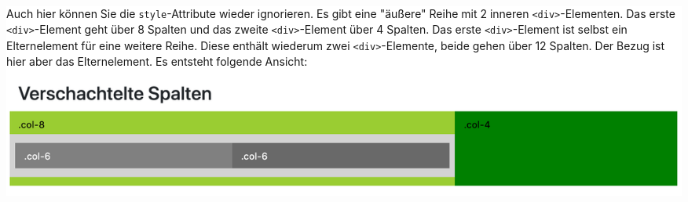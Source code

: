 Auch hier können Sie die `style`-Attribute wieder ignorieren. Es gibt eine "äußere" Reihe mit 2 inneren `<div>`-Elementen. Das erste `<div>`-Element geht über 8 Spalten und das zweite `<div>`-Element über 4 Spalten. Das erste `<div>`-Element ist selbst ein Elternelement für eine weitere Reihe. Diese enthält wiederum zwei `<div>`-Elemente, beide gehen über 12 Spalten. Der Bezug ist hier aber das Elternelement. Es entsteht folgende Ansicht: 

![Responsive](./files/65_grid_5.png)

